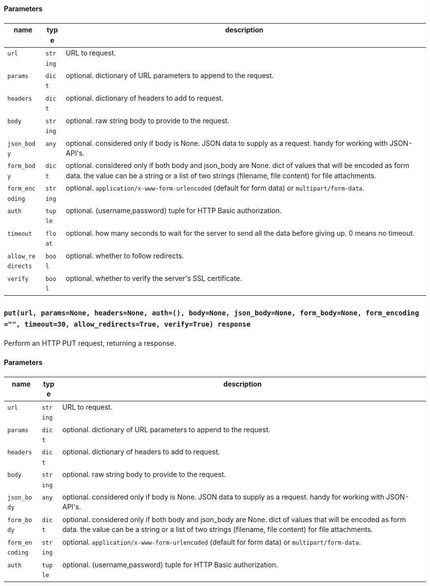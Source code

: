 #### Parameters

| name              | type     | description                                                                                                                                                                                                        |
|-------------------|----------|--------------------------------------------------------------------------------------------------------------------------------------------------------------------------------------------------------------------|
| `url`             | `string` | URL to request.                                                                                                                                                                                                    |
| `params`          | `dict`   | optional. dictionary of URL parameters to append to the request.                                                                                                                                                   |
| `headers`         | `dict`   | optional. dictionary of headers to add to request.                                                                                                                                                                 |
| `body`            | `string` | optional. raw string body to provide to the request.                                                                                                                                                               |
| `json_body`       | `any`    | optional. considered only if body is None. JSON data to supply as a request. handy for working with JSON-API's.                                                                                                    |
| `form_body`       | `dict`   | optional. considered only if both body and json_body are None. dict of values that will be encoded as form data. the value can be a string or a list of two strings (filename, file content) for file attachments. |
| `form_encoding`   | `string` | optional. `application/x-www-form-urlencoded` (default for form data) or `multipart/form-data`.                                                                                                                    |
| `auth`            | `tuple`  | optional. (username,password) tuple for HTTP Basic authorization.                                                                                                                                                  |
| `timeout`         | `float`  | optional. how many seconds to wait for the server to send all the data before giving up. 0 means no timeout.                                                                                                       |
| `allow_redirects` | `bool`   | optional. whether to follow redirects.                                                                                                                                                                             |
| `verify`          | `bool`   | optional. whether to verify the server's SSL certificate.                                                                                                                                                          |

### `put(url, params=None, headers=None, auth=(), body=None, json_body=None, form_body=None, form_encoding="", timeout=30, allow_redirects=True, verify=True) response`

Perform an HTTP PUT request, returning a response.

#### Parameters

| name              | type     | description                                                                                                                                                                                                        |
|-------------------|----------|--------------------------------------------------------------------------------------------------------------------------------------------------------------------------------------------------------------------|
| `url`             | `string` | URL to request.                                                                                                                                                                                                    |
| `params`          | `dict`   | optional. dictionary of URL parameters to append to the request.                                                                                                                                                   |
| `headers`         | `dict`   | optional. dictionary of headers to add to request.                                                                                                                                                                 |
| `body`            | `string` | optional. raw string body to provide to the request.                                                                                                                                                               |
| `json_body`       | `any`    | optional. considered only if body is None. JSON data to supply as a request. handy for working with JSON-API's.                                                                                                    |
| `form_body`       | `dict`   | optional. considered only if both body and json_body are None. dict of values that will be encoded as form data. the value can be a string or a list of two strings (filename, file content) for file attachments. |
| `form_encoding`   | `string` | optional. `application/x-www-form-urlencoded` (default for form data) or `multipart/form-data`.                                                                                                                    |
| `auth`            | `tuple`  | optional. (username,password) tuple for HTTP Basic authorization.                                                                                                                                                  |